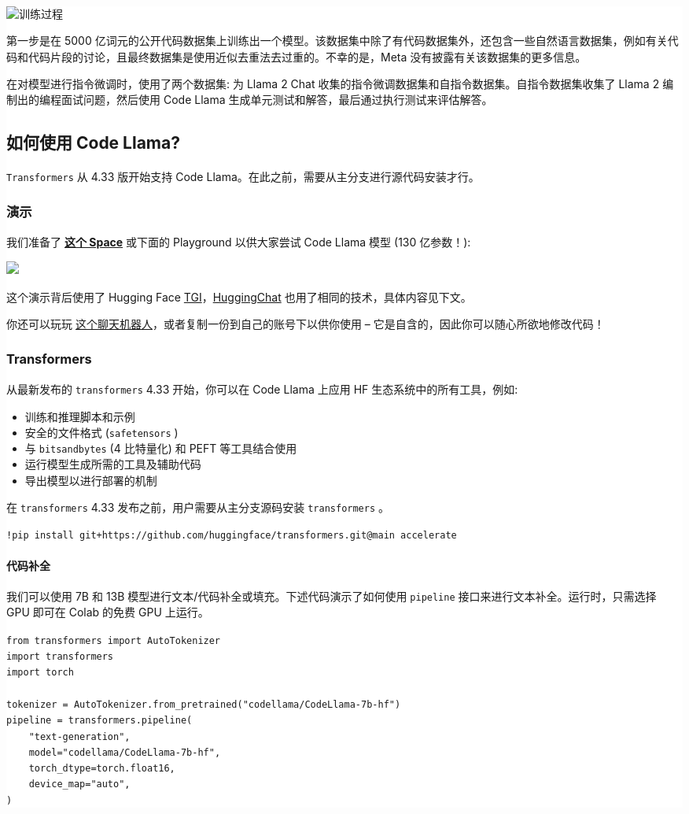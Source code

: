 ![训练过程](https://man-archives.oss-cn-hangzhou.aliyuncs.com/goofan/202309071727904.jpeg)

第一步是在 5000 亿词元的公开代码数据集上训练出一个模型。该数据集中除了有代码数据集外，还包含一些自然语言数据集，例如有关代码和代码片段的讨论，且最终数据集是使用近似去重法去过重的。不幸的是，Meta 没有披露有关该数据集的更多信息。

在对模型进行指令微调时，使用了两个数据集: 为 Llama 2 Chat 收集的指令微调数据集和自指令数据集。自指令数据集收集了 Llama 2 编制出的编程面试问题，然后使用 Code Llama 生成单元测试和解答，最后通过执行测试来评估解答。

如何使用 Code Llama?
----------------

`Transformers` 从 4.33 版开始支持 Code Llama。在此之前，需要从主分支进行源代码安装才行。

### 演示

我们准备了 **[这个 Space](https://huggingface.co/spaces/codellama/codellama-playground)** 或下面的 Playground 以供大家尝试 Code Llama 模型 (130 亿参数！):

![](https://devrel.andfun.cn/devrel/posts/2023/09/07/2Cz3eu.png)

这个演示背后使用了 Hugging Face [TGI](https://github.com/huggingface/text-generation-inference)，[HuggingChat](https://huggingface.co/chat) 也用了相同的技术，具体内容见下文。

你还可以玩玩 [这个聊天机器人](https://huggingface.co/spaces/codellama/codellama-13b-chat)，或者复制一份到自己的账号下以供你使用 – 它是自含的，因此你可以随心所欲地修改代码！

### Transformers

从最新发布的 `transformers` 4.33 开始，你可以在 Code Llama 上应用 HF 生态系统中的所有工具，例如:

*   训练和推理脚本和示例
*   安全的文件格式 (`safetensors` )
*   与 `bitsandbytes` (4 比特量化) 和 PEFT 等工具结合使用
*   运行模型生成所需的工具及辅助代码
*   导出模型以进行部署的机制

在 `transformers` 4.33 发布之前，用户需要从主分支源码安装 `transformers` 。

    !pip install git+https://github.com/huggingface/transformers.git@main accelerate
    

#### 代码补全

我们可以使用 7B 和 13B 模型进行文本/代码补全或填充。下述代码演示了如何使用 `pipeline` 接口来进行文本补全。运行时，只需选择 GPU 即可在 Colab 的免费 GPU 上运行。

    from transformers import AutoTokenizer
    import transformers
    import torch
    
    tokenizer = AutoTokenizer.from_pretrained("codellama/CodeLlama-7b-hf")
    pipeline = transformers.pipeline(
        "text-generation",
        model="codellama/CodeLlama-7b-hf",
        torch_dtype=torch.float16,
        device_map="auto",
    )
    